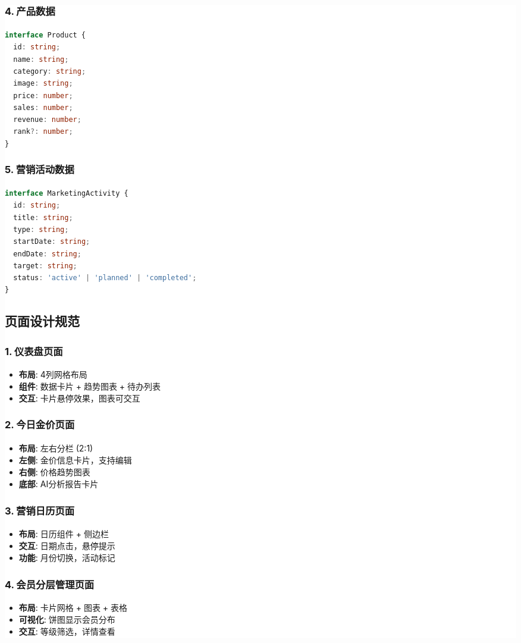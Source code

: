 ### 4. 产品数据
```typescript
interface Product {
  id: string;
  name: string;
  category: string;
  image: string;
  price: number;
  sales: number;
  revenue: number;
  rank?: number;
}
```

### 5. 营销活动数据
```typescript
interface MarketingActivity {
  id: string;
  title: string;
  type: string;
  startDate: string;
  endDate: string;
  target: string;
  status: 'active' | 'planned' | 'completed';
}
```

## 页面设计规范

### 1. 仪表盘页面
- **布局**: 4列网格布局
- **组件**: 数据卡片 + 趋势图表 + 待办列表
- **交互**: 卡片悬停效果，图表可交互

### 2. 今日金价页面
- **布局**: 左右分栏 (2:1)
- **左侧**: 金价信息卡片，支持编辑
- **右侧**: 价格趋势图表
- **底部**: AI分析报告卡片

### 3. 营销日历页面
- **布局**: 日历组件 + 侧边栏
- **交互**: 日期点击，悬停提示
- **功能**: 月份切换，活动标记

### 4. 会员分层管理页面
- **布局**: 卡片网格 + 图表 + 表格
- **可视化**: 饼图显示会员分布
- **交互**: 等级筛选，详情查看
